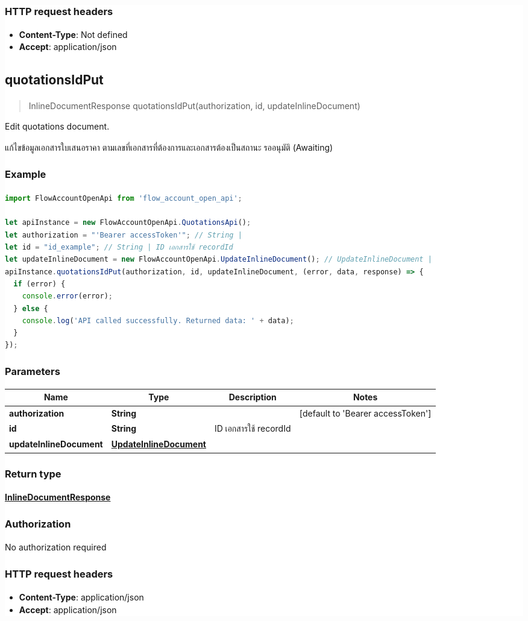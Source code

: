 ### HTTP request headers

- **Content-Type**: Not defined
- **Accept**: application/json


## quotationsIdPut

> InlineDocumentResponse quotationsIdPut(authorization, id, updateInlineDocument)

Edit quotations document.

แก้ไขข้อมูลเอกสารใบเสนอราคา ตามเลขที่เอกสารที่ต้องการและเอกสารต้องเป็นสถานะ รออนุมัติ (Awaiting)

### Example

```javascript
import FlowAccountOpenApi from 'flow_account_open_api';

let apiInstance = new FlowAccountOpenApi.QuotationsApi();
let authorization = "'Bearer accessToken'"; // String | 
let id = "id_example"; // String | ID เอกสารใช้ recordId
let updateInlineDocument = new FlowAccountOpenApi.UpdateInlineDocument(); // UpdateInlineDocument | 
apiInstance.quotationsIdPut(authorization, id, updateInlineDocument, (error, data, response) => {
  if (error) {
    console.error(error);
  } else {
    console.log('API called successfully. Returned data: ' + data);
  }
});
```

### Parameters


Name | Type | Description  | Notes
------------- | ------------- | ------------- | -------------
 **authorization** | **String**|  | [default to &#39;Bearer accessToken&#39;]
 **id** | **String**| ID เอกสารใช้ recordId | 
 **updateInlineDocument** | [**UpdateInlineDocument**](UpdateInlineDocument.md)|  | 

### Return type

[**InlineDocumentResponse**](InlineDocumentResponse.md)

### Authorization

No authorization required

### HTTP request headers

- **Content-Type**: application/json
- **Accept**: application/json
